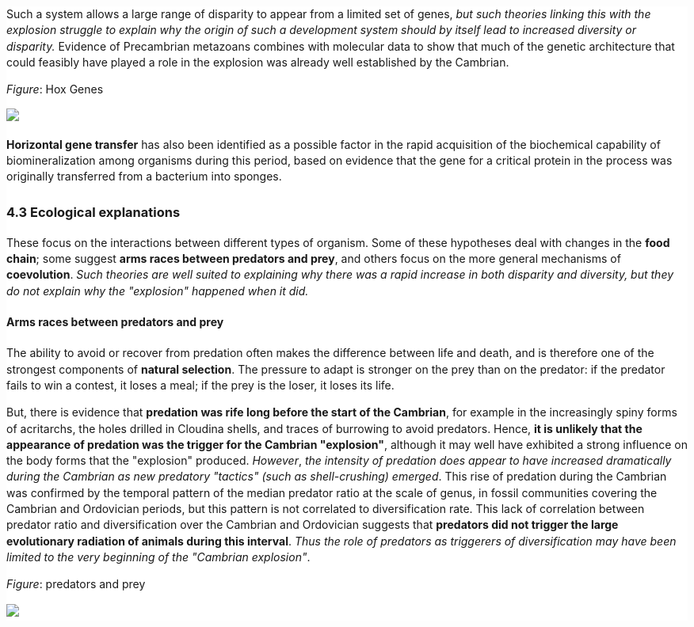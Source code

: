 Such a system allows a large range of disparity to appear from a limited set of genes, *but such theories linking this with the explosion struggle to explain why the origin of such a development system should by itself lead to increased diversity or disparity.* Evidence of Precambrian metazoans combines with molecular data to show that much of the genetic architecture that could feasibly have played a role in the explosion was already well established by the Cambrian.

*Figure*: Hox Genes

![](https://cdn.jsdelivr.net/gh/henrywu97/FigBed@master/2021/HoxGenes.jpeg)

**Horizontal gene transfer** has also been identified as a possible factor in the rapid acquisition of the biochemical capability of biomineralization among organisms during this period, based on evidence that the gene for a critical protein in the process was originally transferred from a bacterium into sponges.

### 4.3 Ecological explanations

These focus on the interactions between different types of organism. Some of these hypotheses deal with changes in the **food chain**; some suggest **arms races between predators and prey**, and others focus on the more general mechanisms of **coevolution**. *Such theories are well suited to explaining why there was a rapid increase in both disparity and diversity, but they do not explain why the "explosion" happened when it did.*

#### Arms races between predators and prey

The ability to avoid or recover from predation often makes the difference between life and death, and is therefore one of the strongest components of **natural selection**. The pressure to adapt is stronger on the prey than on the predator: if the predator fails to win a contest, it loses a meal; if the prey is the loser, it loses its life.

But, there is evidence that **predation was rife long before the start of the Cambrian**, for example in the increasingly spiny forms of acritarchs, the holes drilled in Cloudina shells, and traces of burrowing to avoid predators. Hence, **it is unlikely that the appearance of predation was the trigger for the Cambrian "explosion"**, although it may well have exhibited a strong influence on the body forms that the "explosion" produced. *However*, *the intensity of predation does appear to have increased dramatically during the Cambrian as new predatory "tactics" (such as shell-crushing) emerged*. This rise of predation during the Cambrian was confirmed by the temporal pattern of the median predator ratio at the scale of genus, in fossil communities covering the Cambrian and Ordovician periods, but this pattern is not correlated to diversification rate. This lack of correlation between predator ratio and diversification over the Cambrian and Ordovician suggests that **predators did not trigger the large evolutionary radiation of animals during this interval**. *Thus the role of predators as triggerers of diversification may have been limited to the very beginning of the "Cambrian explosion"*.

*Figure*: predators and prey

![](https://cdn.jsdelivr.net/gh/henrywu97/FigBed@master/2021/predators&prey.jpg)